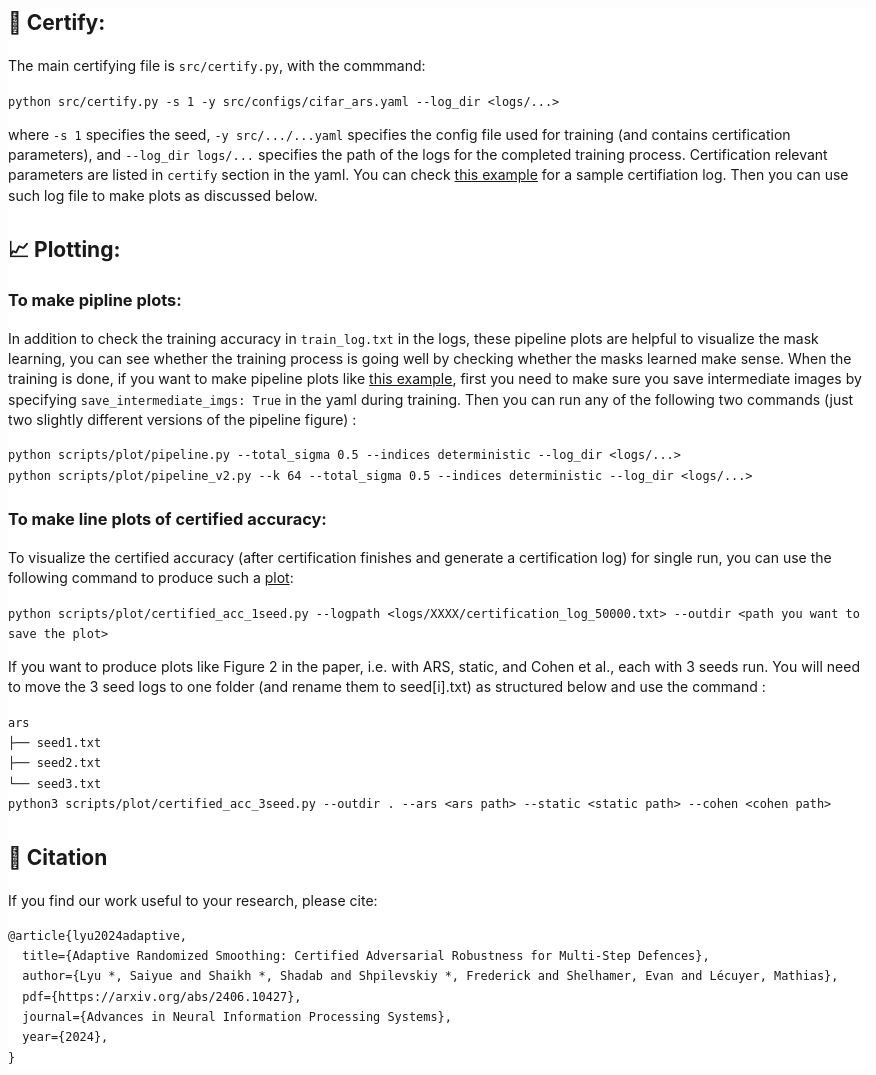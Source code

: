 ## 💯 Certify:

The main certifying file is `src/certify.py`, with the commmand:
```
python src/certify.py -s 1 -y src/configs/cifar_ars.yaml --log_dir <logs/...>
```
where `-s 1` specifies the seed, `-y src/.../...yaml` specifies the config file used for training (and contains certification parameters), and `--log_dir logs/...` specifies the path of the logs for the completed training process. Certification relevant parameters are listed in `certify` section in the yaml. You can check [this example](assets/sample_certification_log_cifar_sig05_pad16_ars.txt) for a sample certifiation log. Then you can use such log file to make plots as discussed below.

## 📈 Plotting:

### To make pipline plots:
In addition to check the training accuracy in `train_log.txt` in the logs, these pipeline plots are helpful to visualize the mask learning, you can see whether the training process is going well by checking whether the masks learned make sense. When the training is done, if you want to make pipeline plots like [this example](assets/sample_cifar_pipeline.png), first you need to make sure you save intermediate images by specifying `save_intermediate_imgs: True` in the yaml during training. Then you can run any of the following two commands (just two slightly different versions of the pipeline figure) :
```
python scripts/plot/pipeline.py --total_sigma 0.5 --indices deterministic --log_dir <logs/...>
python scripts/plot/pipeline_v2.py --k 64 --total_sigma 0.5 --indices deterministic --log_dir <logs/...>
```

### To make line plots of certified accuracy:
To visualize the certified accuracy (after certification finishes and generate a certification log) for single run, you can use the following command to produce such a [plot](assets/sample_1seed_plot.png):
```
python scripts/plot/certified_acc_1seed.py --logpath <logs/XXXX/certification_log_50000.txt> --outdir <path you want to save the plot>
```
If you want to produce plots like Figure 2 in the paper, i.e. with ARS, static, and Cohen et al., each with 3 seeds run. You will need to move the 3 seed logs to one folder (and rename them to seed[i].txt) as structured below and use the command :
```
ars
├── seed1.txt
├── seed2.txt
└── seed3.txt
python3 scripts/plot/certified_acc_3seed.py --outdir . --ars <ars path> --static <static path> --cohen <cohen path>
```

## 🤝 Citation
If you find our work useful to your research, please cite:
```
@article{lyu2024adaptive,
  title={Adaptive Randomized Smoothing: Certified Adversarial Robustness for Multi-Step Defences},
  author={Lyu *, Saiyue and Shaikh *, Shadab and Shpilevskiy *, Frederick and Shelhamer, Evan and Lécuyer, Mathias},
  pdf={https://arxiv.org/abs/2406.10427},
  journal={Advances in Neural Information Processing Systems},
  year={2024},
}
```

